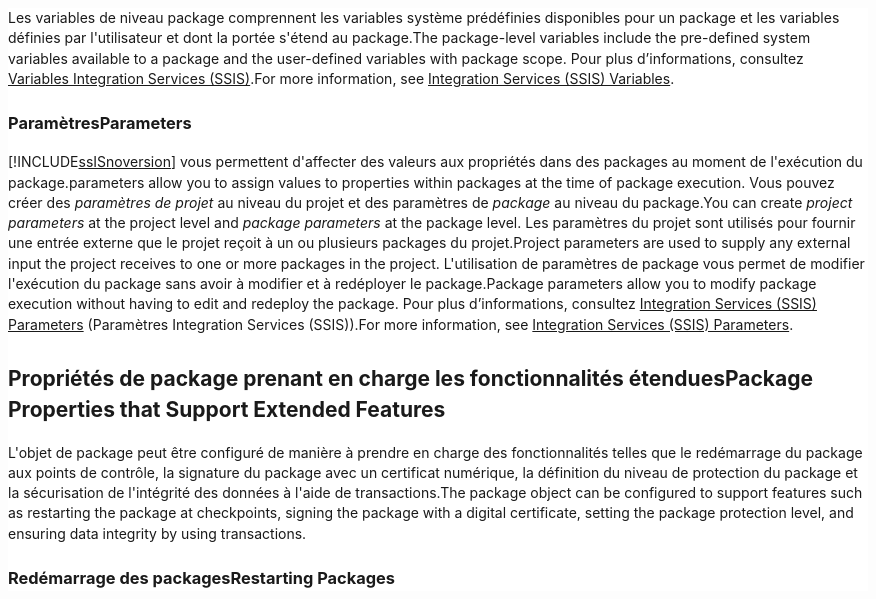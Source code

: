  <span data-ttu-id="16205-173">Les variables de niveau package comprennent les variables système prédéfinies disponibles pour un package et les variables définies par l'utilisateur et dont la portée s'étend au package.</span><span class="sxs-lookup"><span data-stu-id="16205-173">The package-level variables include the pre-defined system variables available to a package and the user-defined variables with package scope.</span></span> <span data-ttu-id="16205-174">Pour plus d’informations, consultez [Variables Integration Services &#40;SSIS&#41;](integration-services-ssis-variables.md).</span><span class="sxs-lookup"><span data-stu-id="16205-174">For more information, see [Integration Services &#40;SSIS&#41; Variables](integration-services-ssis-variables.md).</span></span>  
  
### <a name="parameters"></a><span data-ttu-id="16205-175">Paramètres</span><span class="sxs-lookup"><span data-stu-id="16205-175">Parameters</span></span>  
 [!INCLUDE[ssISnoversion](../includes/ssisnoversion-md.md)] <span data-ttu-id="16205-176">vous permettent d'affecter des valeurs aux propriétés dans des packages au moment de l'exécution du package.</span><span class="sxs-lookup"><span data-stu-id="16205-176">parameters allow you to assign values to properties within packages at the time of package execution.</span></span> <span data-ttu-id="16205-177">Vous pouvez créer des *paramètres de projet* au niveau du projet et des paramètres de *package* au niveau du package.</span><span class="sxs-lookup"><span data-stu-id="16205-177">You can create *project parameters* at the project level and *package parameters* at the package level.</span></span> <span data-ttu-id="16205-178">Les paramètres du projet sont utilisés pour fournir une entrée externe que le projet reçoit à un ou plusieurs packages du projet.</span><span class="sxs-lookup"><span data-stu-id="16205-178">Project parameters are used to supply any external input the project receives to one or more packages in the project.</span></span> <span data-ttu-id="16205-179">L'utilisation de paramètres de package vous permet de modifier l'exécution du package sans avoir à modifier et à redéployer le package.</span><span class="sxs-lookup"><span data-stu-id="16205-179">Package parameters allow you to modify package execution without having to edit and redeploy the package.</span></span> <span data-ttu-id="16205-180">Pour plus d’informations, consultez [Integration Services &#40;SSIS&#41; Parameters](integration-services-ssis-package-and-project-parameters.md) (Paramètres Integration Services &#40;SSIS&#41;).</span><span class="sxs-lookup"><span data-stu-id="16205-180">For more information, see [Integration Services &#40;SSIS&#41; Parameters](integration-services-ssis-package-and-project-parameters.md).</span></span>  
  
## <a name="package-properties-that-support-extended-features"></a><span data-ttu-id="16205-181">Propriétés de package prenant en charge les fonctionnalités étendues</span><span class="sxs-lookup"><span data-stu-id="16205-181">Package Properties that Support Extended Features</span></span>  
 <span data-ttu-id="16205-182">L'objet de package peut être configuré de manière à prendre en charge des fonctionnalités telles que le redémarrage du package aux points de contrôle, la signature du package avec un certificat numérique, la définition du niveau de protection du package et la sécurisation de l'intégrité des données à l'aide de transactions.</span><span class="sxs-lookup"><span data-stu-id="16205-182">The package object can be configured to support features such as restarting the package at checkpoints, signing the package with a digital certificate, setting the package protection level, and ensuring data integrity by using transactions.</span></span>  
  
### <a name="restarting-packages"></a><span data-ttu-id="16205-183">Redémarrage des packages</span><span class="sxs-lookup"><span data-stu-id="16205-183">Restarting Packages</span></span>  
